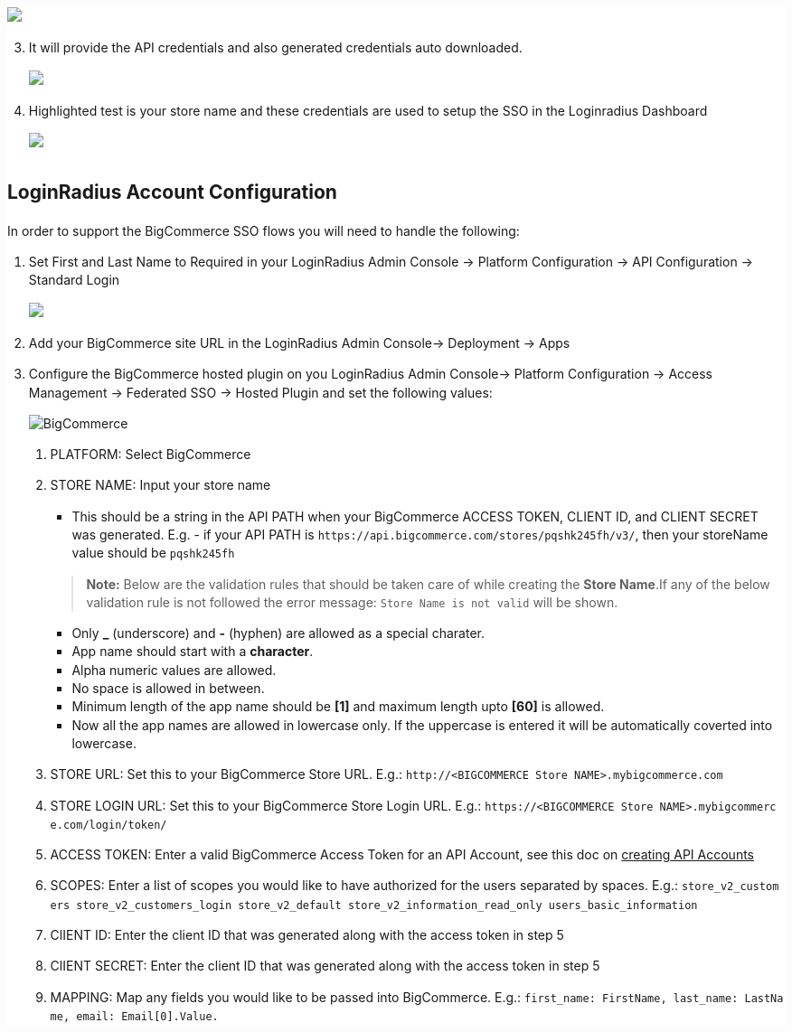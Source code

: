  ![](https://apidocs.lrcontent.com/images/ST7_189275f101162ee69e4.77501390.png)

3. It will provide the API credentials and also generated credentials auto downloaded.

   ![](https://apidocs.lrcontent.com/images/ST8_105585f101176d1a3f5.46277406.png)

4. Highlighted test is your store name and these credentials are used to setup the SSO in the Loginradius Dashboard

   ![](https://apidocs.lrcontent.com/images/ST9_325115f10118cb8bb50.93308178.png)

## LoginRadius Account Configuration

In order to support the BigCommerce SSO flows you will need to handle the following:

1. Set First and Last Name to Required in your LoginRadius Admin Console -> Platform Configuration -> API Configuration -> Standard Login

   ![](https://apidocs.lrcontent.com/images/ST10_24695f10119fa437b1.60636285.png)

2. Add your BigCommerce site URL in the LoginRadius Admin Console-> Deployment -> Apps
3. Configure the BigCommerce hosted plugin on you LoginRadius Admin Console-> Platform Configuration -> Access Management -> Federated SSO -> Hosted Plugin and set the following values:

   ![BigCommerce](https://apidocs.lrcontent.com/images/Bigcommerce_31716202d1fe4ccc35.41176248.png "BigCommerce")

   1. PLATFORM: Select BigCommerce
   1. STORE NAME: Input your store name

      - This should be a string in the API PATH when your BigCommerce ACCESS TOKEN, CLIENT ID, and CLIENT SECRET was generated. E.g. - if your API PATH is `https://api.bigcommerce.com/stores/pqshk245fh/v3/`, then your storeName value should be `pqshk245fh`

      > **Note:** Below are the validation rules that should be taken care of while creating the **Store Name**.If any of the below validation rule is not followed the error message: `Store Name is not valid` will be shown.

      - Only **\_** (underscore) and **-** (hyphen) are allowed as a special charater.
      - App name should start with a **character**.
      - Alpha numeric values are allowed.
      - No space is allowed in between.
      - Minimum length of the app name should be **[1]** and maximum length upto **[60]** is allowed.
      - Now all the app names are allowed in lowercase only. If the uppercase is entered it will be automatically coverted into lowercase.

   1. STORE URL: Set this to your BigCommerce Store URL. E.g.: `http://<BIGCOMMERCE Store NAME>.mybigcommerce.com`
   1. STORE LOGIN URL: Set this to your BigCommerce Store Login URL. E.g.: `https://<BIGCOMMERCE Store NAME>.mybigcommerce.com/login/token/`
   1. ACCESS TOKEN: Enter a valid BigCommerce Access Token for an API Account, see this doc on [creating API Accounts](https://support.bigcommerce.com/articles/Public/Store-API-Accounts)
   1. SCOPES: Enter a list of scopes you would like to have authorized for the users separated by spaces. E.g.: `store_v2_customers store_v2_customers_login store_v2_default store_v2_information_read_only users_basic_information`
   1. ClIENT ID: Enter the client ID that was generated along with the access token in step 5
   1. ClIENT SECRET: Enter the client ID that was generated along with the access token in step 5
   1. MAPPING: Map any fields you would like to be passed into BigCommerce. E.g.: `first_name: FirstName, last_name: LastName, email: Email[0].Value. `
